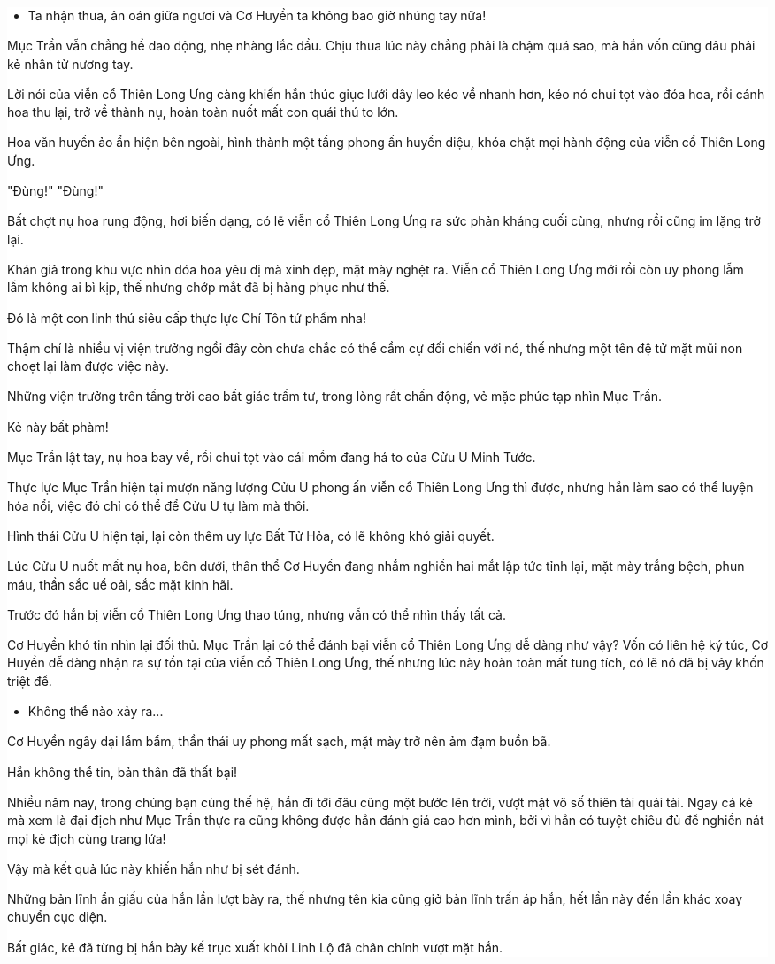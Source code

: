 - Ta nhận thua, ân oán giữa ngươi và Cơ Huyền ta không bao giờ nhúng tay nữa!

Mục Trần vẫn chẳng hề dao động, nhẹ nhàng lắc đầu. Chịu thua lúc này chẳng phải là chậm quá sao, mà hắn vốn cũng đâu phải kẻ nhân từ nương tay.

Lời nói của viễn cổ Thiên Long Ưng càng khiến hắn thúc giục lưới dây leo kéo về nhanh hơn, kéo nó chui tọt vào đóa hoa, rồi cánh hoa thu lại, trở về thành nụ, hoàn toàn nuốt mất con quái thú to lớn.

Hoa văn huyền ảo ẩn hiện bên ngoài, hình thành một tầng phong ấn huyền diệu, khóa chặt mọi hành động của viễn cổ Thiên Long Ưng.

"Đùng!" "Đùng!"

Bất chợt nụ hoa rung động, hơi biến dạng, có lẽ viễn cổ Thiên Long Ưng ra sức phản kháng cuối cùng, nhưng rồi cũng im lặng trở lại.

Khán giả trong khu vực nhìn đóa hoa yêu dị mà xinh đẹp, mặt mày nghệt ra. Viễn cổ Thiên Long Ưng mới rồi còn uy phong lẫm lẫm không ai bì kịp, thế nhưng chớp mắt đã bị hàng phục như thế.

Đó là một con linh thú siêu cấp thực lực Chí Tôn tứ phẩm nha!

Thậm chí là nhiều vị viện trưởng ngồi đây còn chưa chắc có thể cầm cự đối chiến với nó, thế nhưng một tên đệ tử mặt mũi non choẹt lại làm được việc này.

Những viện trưởng trên tầng trời cao bất giác trầm tư, trong lòng rất chấn động, vẻ mặc phức tạp nhìn Mục Trần.

Kẻ này bất phàm!

Mục Trần lật tay, nụ hoa bay về, rồi chui tọt vào cái mồm đang há to của Cửu U Minh Tước.

Thực lực Mục Trần hiện tại mượn năng lượng Cửu U phong ấn viễn cổ Thiên Long Ưng thì được, nhưng hắn làm sao có thể luyện hóa nổi, việc đó chỉ có thể để Cửu U tự làm mà thôi.

Hình thái Cửu U hiện tại, lại còn thêm uy lực Bất Tử Hỏa, có lẽ không khó giải quyết.

Lúc Cửu U nuốt mất nụ hoa, bên dưới, thân thể Cơ Huyền đang nhắm nghiền hai mắt lập tức tỉnh lại, mặt mày trắng bệch, phun máu, thần sắc uể oải, sắc mặt kinh hãi.

Trước đó hắn bị viễn cổ Thiên Long Ưng thao túng, nhưng vẫn có thể nhìn thấy tất cả.

Cơ Huyền khó tin nhìn lại đối thủ. Mục Trần lại có thể đánh bại viễn cổ Thiên Long Ưng dễ dàng như vậy? Vốn có liên hệ ký túc, Cơ Huyền dễ dàng nhận ra sự tồn tại của viễn cổ Thiên Long Ưng, thế nhưng lúc này hoàn toàn mất tung tích, có lẽ nó đã bị vây khốn triệt để.

- Không thể nào xảy ra...

Cơ Huyền ngây dại lẩm bẩm, thần thái uy phong mất sạch, mặt mày trở nên ảm đạm buồn bã.

Hắn không thể tin, bản thân đã thất bại!

Nhiều năm nay, trong chúng bạn cùng thế hệ, hắn đi tới đâu cũng một bước lên trời, vượt mặt vô số thiên tài quái tài. Ngay cả kẻ mà xem là đại địch như Mục Trần thực ra cũng không được hắn đánh giá cao hơn mình, bởi vì hắn có tuyệt chiêu đủ để nghiền nát mọi kẻ địch cùng trang lứa!

Vậy mà kết quả lúc này khiến hắn như bị sét đánh.

Những bản lĩnh ẩn giấu của hắn lần lượt bày ra, thế nhưng tên kia cũng giở bản lĩnh trấn áp hắn, hết lần này đến lần khác xoay chuyển cục diện.

Bất giác, kẻ đã từng bị hắn bày kế trục xuất khỏi Linh Lộ đã chân chính vượt mặt hắn.
